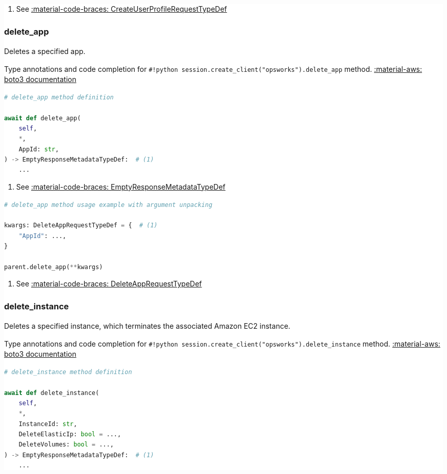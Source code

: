 1. See [:material-code-braces: CreateUserProfileRequestTypeDef](./type_defs.md#createuserprofilerequesttypedef) 

### delete\_app

Deletes a specified app.

Type annotations and code completion for `#!python session.create_client("opsworks").delete_app` method.
[:material-aws: boto3 documentation](https://boto3.amazonaws.com/v1/documentation/api/latest/reference/services/opsworks/client/delete_app.html)

```python
# delete_app method definition

await def delete_app(
    self,
    *,
    AppId: str,
) -> EmptyResponseMetadataTypeDef:  # (1)
    ...
```

1. See [:material-code-braces: EmptyResponseMetadataTypeDef](./type_defs.md#emptyresponsemetadatatypedef) 


```python
# delete_app method usage example with argument unpacking

kwargs: DeleteAppRequestTypeDef = {  # (1)
    "AppId": ...,
}

parent.delete_app(**kwargs)
```

1. See [:material-code-braces: DeleteAppRequestTypeDef](./type_defs.md#deleteapprequesttypedef) 

### delete\_instance

Deletes a specified instance, which terminates the associated Amazon EC2
instance.

Type annotations and code completion for `#!python session.create_client("opsworks").delete_instance` method.
[:material-aws: boto3 documentation](https://boto3.amazonaws.com/v1/documentation/api/latest/reference/services/opsworks/client/delete_instance.html)

```python
# delete_instance method definition

await def delete_instance(
    self,
    *,
    InstanceId: str,
    DeleteElasticIp: bool = ...,
    DeleteVolumes: bool = ...,
) -> EmptyResponseMetadataTypeDef:  # (1)
    ...
```

